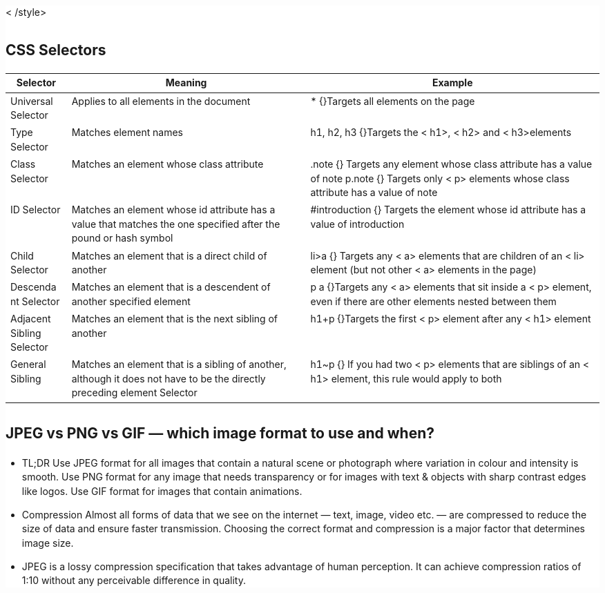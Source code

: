 < /style>

## CSS Selectors

Selector| Meaning| Example
-------------|---------|-------
Universal Selector | Applies to all elements in the document  | * {}Targets all elements on the page
Type Selector  |Matches element names| h1, h2, h3 {}Targets the < h1>, < h2> and < h3>elements
Class Selector| Matches an element whose class attribute|.note {} Targets any element whose class attribute has a value of note p.note {} Targets only < p> elements whose class attribute has a value of note
ID Selector | Matches an element whose id attribute has a value that matches the one specified after the pound or hash symbol | #introduction {} Targets the element whose id attribute has a value of introduction
Child Selector| Matches an element that is a direct child of another| li>a {} Targets any < a> elements that are children of an < li> element (but not other < a> elements in the page)
Descendant Selector | Matches an element that is a descendent of another specified element| p a {}Targets any < a> elements that sit inside a < p> element, even if there are other elements nested between them
Adjacent Sibling Selector| Matches an element that is the next sibling of another | h1+p {}Targets the first < p> element after any < h1> element
General Sibling| Matches an element that is a sibling of another, although it does not have to be the directly preceding element Selector | h1~p {} If you had two  < p> elements that are siblings of an < h1> element, this rule would apply to both

## JPEG vs PNG vs GIF — which image format to use and when?

* TL;DR
Use JPEG format for all images that contain a natural scene or photograph where variation in colour and intensity is smooth. Use PNG format for any image that needs transparency or for images with text & objects with sharp contrast edges like logos. Use GIF format for images that contain animations.

* Compression
Almost all forms of data that we see on the internet — text, image, video etc. — are compressed to reduce the size of data and ensure faster transmission. Choosing the correct format and compression is a major factor that determines image size.

* JPEG is a lossy compression specification that takes advantage of human perception. It can achieve compression ratios of 1:10 without any perceivable difference in quality.
